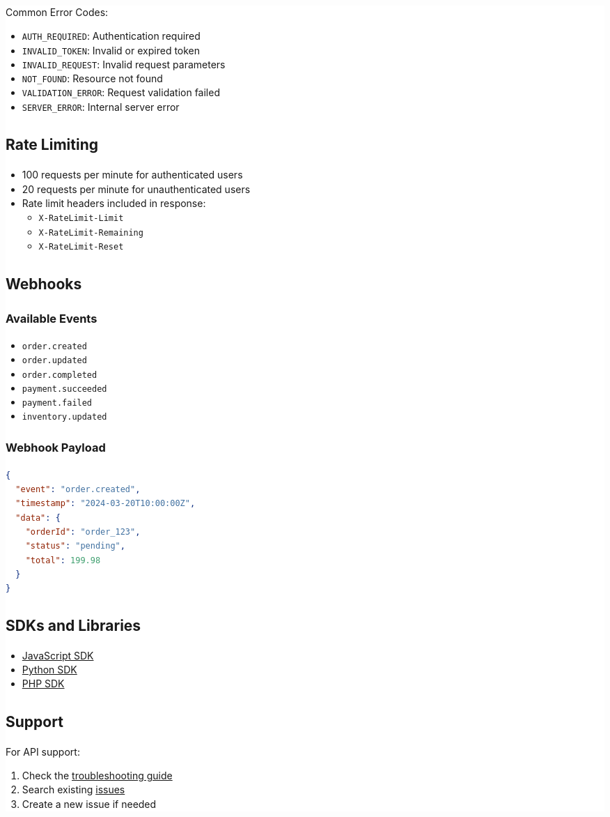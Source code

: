 Common Error Codes:
- `AUTH_REQUIRED`: Authentication required
- `INVALID_TOKEN`: Invalid or expired token
- `INVALID_REQUEST`: Invalid request parameters
- `NOT_FOUND`: Resource not found
- `VALIDATION_ERROR`: Request validation failed
- `SERVER_ERROR`: Internal server error

## Rate Limiting

- 100 requests per minute for authenticated users
- 20 requests per minute for unauthenticated users
- Rate limit headers included in response:
  - `X-RateLimit-Limit`
  - `X-RateLimit-Remaining`
  - `X-RateLimit-Reset`

## Webhooks

### Available Events

- `order.created`
- `order.updated`
- `order.completed`
- `payment.succeeded`
- `payment.failed`
- `inventory.updated`

### Webhook Payload

```json
{
  "event": "order.created",
  "timestamp": "2024-03-20T10:00:00Z",
  "data": {
    "orderId": "order_123",
    "status": "pending",
    "total": 199.98
  }
}
```

## SDKs and Libraries

- [JavaScript SDK](https://github.com/your-org/sdk-js)
- [Python SDK](https://github.com/your-org/sdk-python)
- [PHP SDK](https://github.com/your-org/sdk-php)

## Support

For API support:
1. Check the [troubleshooting guide](../README.md#troubleshooting-guide)
2. Search existing [issues](https://github.com/Mindless556/website/issues)
3. Create a new issue if needed 